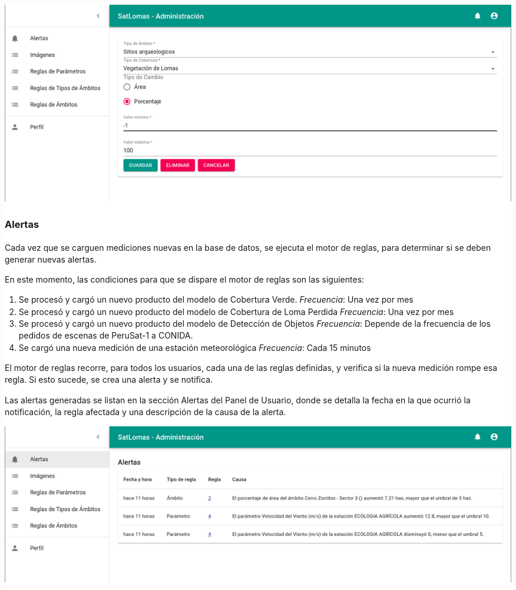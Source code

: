 ![](img/admin-scope-type-rule2.png)

### Alertas

Cada vez que se carguen mediciones nuevas en la base de datos, se ejecuta el
motor de reglas, para determinar si se deben generar nuevas alertas.

En este momento, las condiciones para que se dispare el motor de reglas son
las siguientes:

1. Se procesó y cargó un nuevo producto del modelo de Cobertura Verde.
   *Frecuencia*: Una vez por mes
2. Se procesó y cargó un nuevo producto del modelo de Cobertura de Loma Perdida
   *Frecuencia*: Una vez por mes
3. Se procesó y cargó un nuevo producto del modelo de Detección de Objetos
   *Frecuencia*: Depende de la frecuencia de los pedidos de escenas de
   PeruSat-1 a CONIDA.
4. Se cargó una nueva medición de una estación meteorológica
   *Frecuencia*: Cada 15 minutos

El motor de reglas recorre, para todos los usuarios, cada una de las reglas
definidas, y verifica si la nueva medición rompe esa regla. Si esto sucede,
se crea una alerta y se notifica.

Las alertas generadas se listan en la sección Alertas del Panel de Usuario,
donde se detalla la fecha en la que ocurrió la notificación, la regla
afectada y una descripción de la causa de la alerta.

![](img/admin-alerts1.png)
